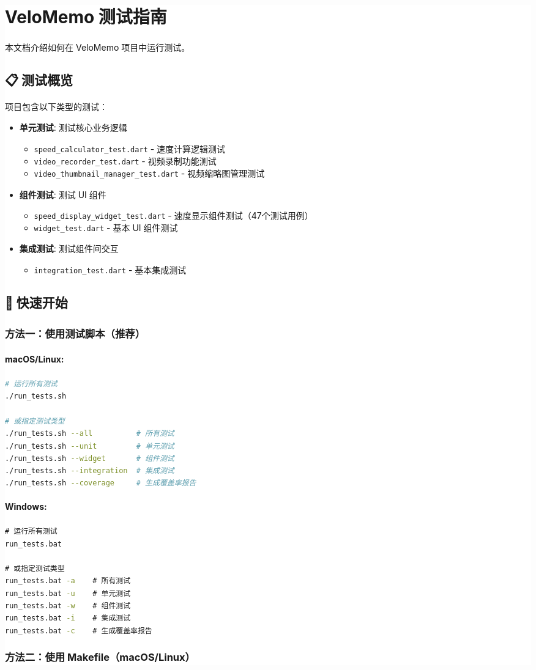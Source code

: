 # VeloMemo 测试指南

本文档介绍如何在 VeloMemo 项目中运行测试。

## 📋 测试概览

项目包含以下类型的测试：

- **单元测试**: 测试核心业务逻辑
  - `speed_calculator_test.dart` - 速度计算逻辑测试
  - `video_recorder_test.dart` - 视频录制功能测试
  - `video_thumbnail_manager_test.dart` - 视频缩略图管理测试

- **组件测试**: 测试 UI 组件
  - `speed_display_widget_test.dart` - 速度显示组件测试（47个测试用例）
  - `widget_test.dart` - 基本 UI 组件测试

- **集成测试**: 测试组件间交互
  - `integration_test.dart` - 基本集成测试

## 🚀 快速开始

### 方法一：使用测试脚本（推荐）

#### macOS/Linux:
```bash
# 运行所有测试
./run_tests.sh

# 或指定测试类型
./run_tests.sh --all          # 所有测试
./run_tests.sh --unit         # 单元测试
./run_tests.sh --widget       # 组件测试
./run_tests.sh --integration  # 集成测试
./run_tests.sh --coverage     # 生成覆盖率报告
```

#### Windows:
```cmd
# 运行所有测试
run_tests.bat

# 或指定测试类型
run_tests.bat -a    # 所有测试
run_tests.bat -u    # 单元测试
run_tests.bat -w    # 组件测试
run_tests.bat -i    # 集成测试
run_tests.bat -c    # 生成覆盖率报告
```

### 方法二：使用 Makefile（macOS/Linux）
